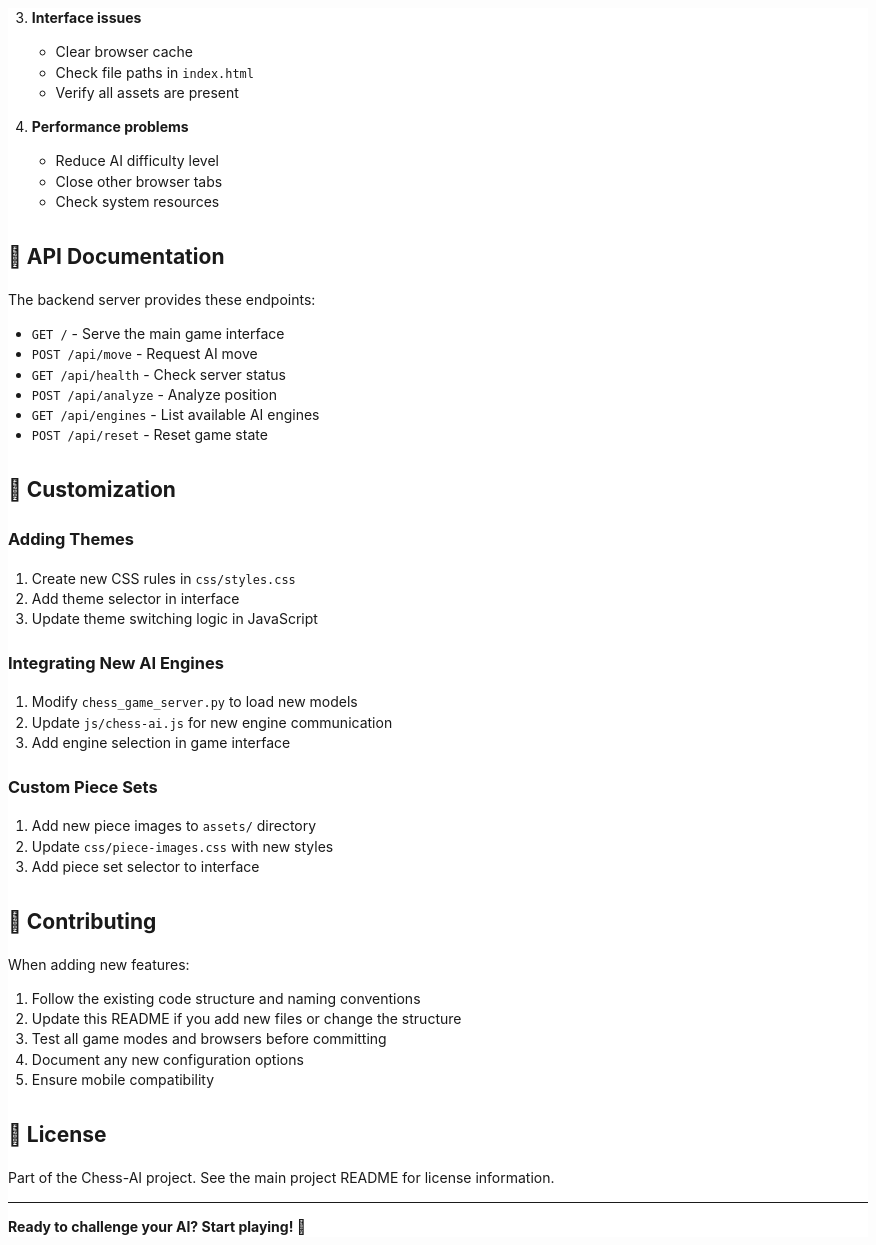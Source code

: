 3. **Interface issues**
   - Clear browser cache
   - Check file paths in `index.html`
   - Verify all assets are present

4. **Performance problems**
   - Reduce AI difficulty level
   - Close other browser tabs
   - Check system resources

## 📝 API Documentation

The backend server provides these endpoints:
- `GET /` - Serve the main game interface
- `POST /api/move` - Request AI move
- `GET /api/health` - Check server status
- `POST /api/analyze` - Analyze position
- `GET /api/engines` - List available AI engines
- `POST /api/reset` - Reset game state

## 🎨 Customization

### Adding Themes
1. Create new CSS rules in `css/styles.css`
2. Add theme selector in interface
3. Update theme switching logic in JavaScript

### Integrating New AI Engines
1. Modify `chess_game_server.py` to load new models
2. Update `js/chess-ai.js` for new engine communication
3. Add engine selection in game interface

### Custom Piece Sets
1. Add new piece images to `assets/` directory
2. Update `css/piece-images.css` with new styles
3. Add piece set selector to interface

## 🤝 Contributing

When adding new features:
1. Follow the existing code structure and naming conventions
2. Update this README if you add new files or change the structure
3. Test all game modes and browsers before committing
4. Document any new configuration options
5. Ensure mobile compatibility

## 📜 License

Part of the Chess-AI project. See the main project README for license information.

---

**Ready to challenge your AI? Start playing! 🎉**
